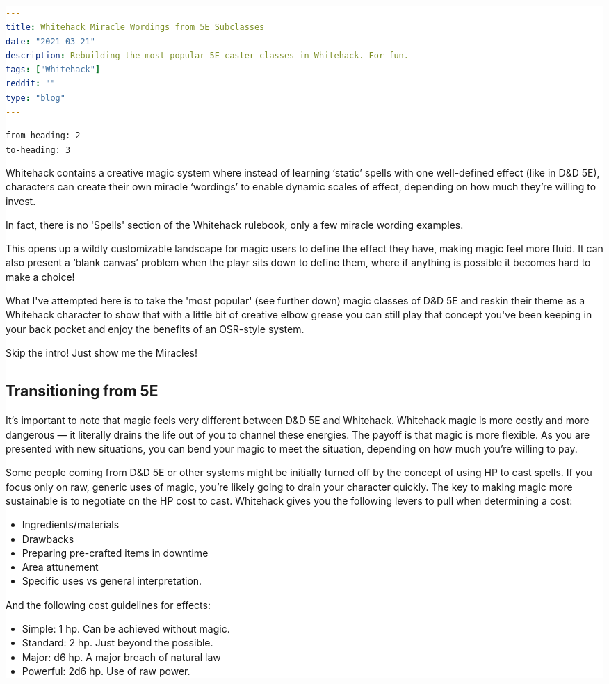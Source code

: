 ```yaml
---
title: Whitehack Miracle Wordings from 5E Subclasses
date: "2021-03-21"
description: Rebuilding the most popular 5E caster classes in Whitehack. For fun.
tags: ["Whitehack"]
reddit: ""
type: "blog"
---
```


```toc
from-heading: 2
to-heading: 3
```

Whitehack contains a creative magic system where instead of learning ‘static’ spells with one well-defined effect (like in D&D 5E), characters can create their own miracle ‘wordings’ to enable dynamic scales of effect, depending on how much they’re willing to invest.

In fact, there is no 'Spells' section of the Whitehack rulebook, only a few miracle wording examples.

This opens up a wildly customizable landscape for magic users to define the effect they have, making magic feel more fluid. It can also present a ‘blank canvas’ problem when the playr sits down to define them, where if anything is possible it becomes hard to make a choice!

What I've attempted here is to take the 'most popular' (see further down) magic classes of D&D 5E and reskin their theme as a Whitehack character to show that with a little bit of creative elbow grease you can still play that concept you've been keeping in your back pocket and enjoy the benefits of an OSR-style system.

Skip the intro! Just show me the Miracles!

## Transitioning from 5E

It’s important to note that magic feels very different between D&D 5E and Whitehack. Whitehack magic is more costly and more dangerous — it literally drains the life out of you to channel these energies. The payoff is that magic is more flexible. As you are presented with new situations, you can bend your magic to meet the situation, depending on how much you’re willing to pay.

Some people coming from D&D 5E or other systems might be initially turned off by the concept of using HP to cast spells. If you focus only on raw, generic uses of magic, you’re likely going to drain your character quickly. The key to making magic more sustainable is to negotiate on the HP cost to cast. Whitehack gives you the following levers to pull when determining a cost:

- Ingredients/materials
- Drawbacks
- Preparing pre-crafted items in downtime
- Area attunement
- Specific uses vs general interpretation.

And the following cost guidelines for effects:

- Simple: 1 hp. Can be achieved without magic.
- Standard: 2 hp. Just beyond the possible.
- Major: d6 hp. A major breach of natural law
- Powerful: 2d6 hp. Use of raw power.
